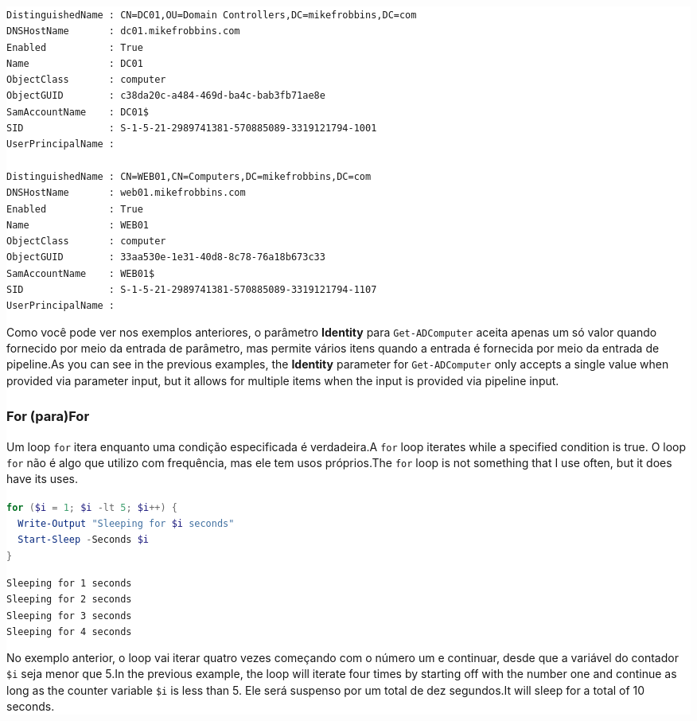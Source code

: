 ```Output
DistinguishedName : CN=DC01,OU=Domain Controllers,DC=mikefrobbins,DC=com
DNSHostName       : dc01.mikefrobbins.com
Enabled           : True
Name              : DC01
ObjectClass       : computer
ObjectGUID        : c38da20c-a484-469d-ba4c-bab3fb71ae8e
SamAccountName    : DC01$
SID               : S-1-5-21-2989741381-570885089-3319121794-1001
UserPrincipalName :

DistinguishedName : CN=WEB01,CN=Computers,DC=mikefrobbins,DC=com
DNSHostName       : web01.mikefrobbins.com
Enabled           : True
Name              : WEB01
ObjectClass       : computer
ObjectGUID        : 33aa530e-1e31-40d8-8c78-76a18b673c33
SamAccountName    : WEB01$
SID               : S-1-5-21-2989741381-570885089-3319121794-1107
UserPrincipalName :
```

<span data-ttu-id="b7386-125">Como você pode ver nos exemplos anteriores, o parâmetro **Identity** para `Get-ADComputer` aceita apenas um só valor quando fornecido por meio da entrada de parâmetro, mas permite vários itens quando a entrada é fornecida por meio da entrada de pipeline.</span><span class="sxs-lookup"><span data-stu-id="b7386-125">As you can see in the previous examples, the **Identity** parameter for `Get-ADComputer` only accepts a single value when provided via parameter input, but it allows for multiple items when the input is provided via pipeline input.</span></span>

### <a name="for"></a><span data-ttu-id="b7386-126">For (para)</span><span class="sxs-lookup"><span data-stu-id="b7386-126">For</span></span>

<span data-ttu-id="b7386-127">Um loop `for` itera enquanto uma condição especificada é verdadeira.</span><span class="sxs-lookup"><span data-stu-id="b7386-127">A `for` loop iterates while a specified condition is true.</span></span> <span data-ttu-id="b7386-128">O loop `for` não é algo que utilizo com frequência, mas ele tem usos próprios.</span><span class="sxs-lookup"><span data-stu-id="b7386-128">The `for` loop is not something that I use often, but it does have its uses.</span></span>

```powershell
for ($i = 1; $i -lt 5; $i++) {
  Write-Output "Sleeping for $i seconds"
  Start-Sleep -Seconds $i
}
```

```Output
Sleeping for 1 seconds
Sleeping for 2 seconds
Sleeping for 3 seconds
Sleeping for 4 seconds
```

<span data-ttu-id="b7386-129">No exemplo anterior, o loop vai iterar quatro vezes começando com o número um e continuar, desde que a variável do contador `$i` seja menor que 5.</span><span class="sxs-lookup"><span data-stu-id="b7386-129">In the previous example, the loop will iterate four times by starting off with the number one and continue as long as the counter variable `$i` is less than 5.</span></span> <span data-ttu-id="b7386-130">Ele será suspenso por um total de dez segundos.</span><span class="sxs-lookup"><span data-stu-id="b7386-130">It will sleep for a total of 10 seconds.</span></span>
